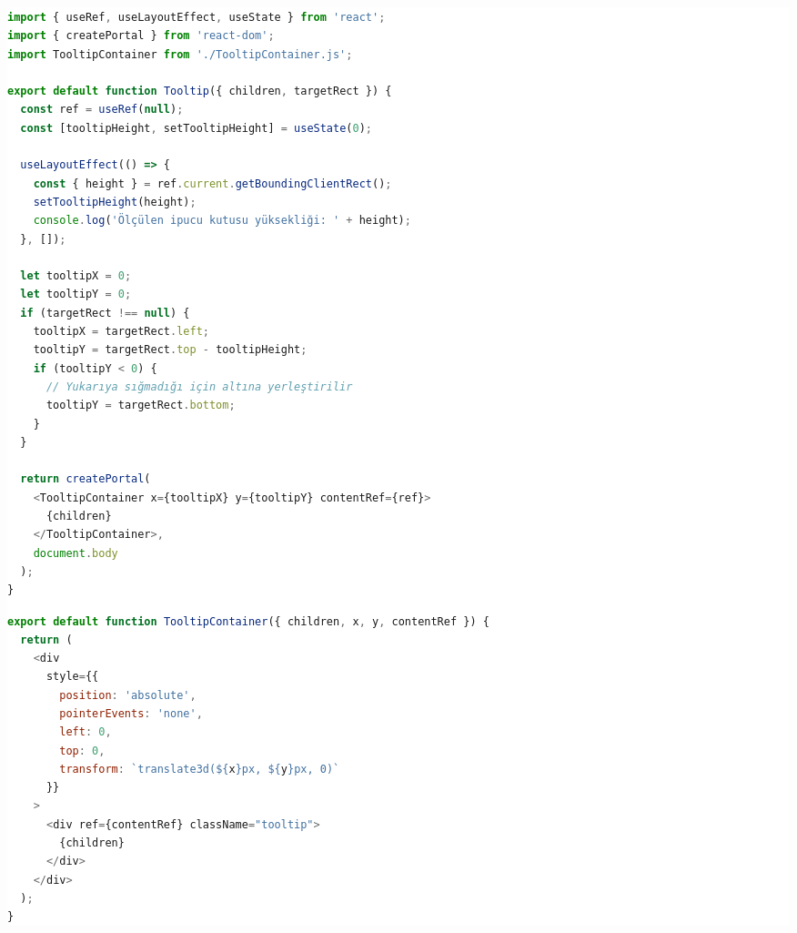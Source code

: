 ```js Tooltip.js active
import { useRef, useLayoutEffect, useState } from 'react';
import { createPortal } from 'react-dom';
import TooltipContainer from './TooltipContainer.js';

export default function Tooltip({ children, targetRect }) {
  const ref = useRef(null);
  const [tooltipHeight, setTooltipHeight] = useState(0);

  useLayoutEffect(() => {
    const { height } = ref.current.getBoundingClientRect();
    setTooltipHeight(height);
    console.log('Ölçülen ipucu kutusu yüksekliği: ' + height);
  }, []);

  let tooltipX = 0;
  let tooltipY = 0;
  if (targetRect !== null) {
    tooltipX = targetRect.left;
    tooltipY = targetRect.top - tooltipHeight;
    if (tooltipY < 0) {
      // Yukarıya sığmadığı için altına yerleştirilir
      tooltipY = targetRect.bottom;
    }
  }

  return createPortal(
    <TooltipContainer x={tooltipX} y={tooltipY} contentRef={ref}>
      {children}
    </TooltipContainer>,
    document.body
  );
}
```

```js TooltipContainer.js
export default function TooltipContainer({ children, x, y, contentRef }) {
  return (
    <div
      style={{
        position: 'absolute',
        pointerEvents: 'none',
        left: 0,
        top: 0,
        transform: `translate3d(${x}px, ${y}px, 0)`
      }}
    >
      <div ref={contentRef} className="tooltip">
        {children}
      </div>
    </div>
  );
}
```
